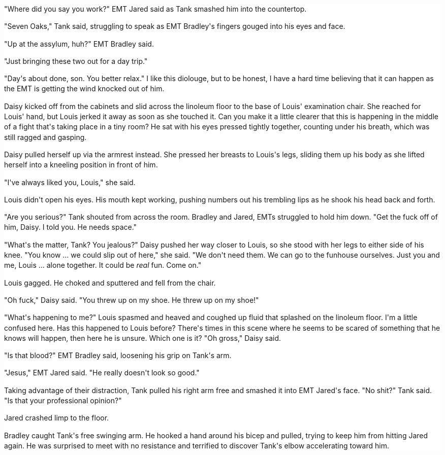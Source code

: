 "Where did you say you work?" EMT Jared said as Tank smashed him into the countertop.

"Seven Oaks," Tank said, struggling to speak as EMT Bradley's fingers gouged into his eyes and face.

"Up at the assylum, huh?" EMT Bradley said.

"Just bringing these two out for a day trip."

"Day's about done, son. You better relax."
I like this diolouge, but to be honest, I have a hard time believing that it can happen as the EMT is getting the wind knocked out of him.


Daisy kicked off from the cabinets and slid across the linoleum floor to the base of Louis' examination chair. She reached for Louis' hand, but Louis jerked it away as soon as she touched it. 
Can you make it a little clearer that this is happening in the middle of a fight that's taking place in a tiny room?
He sat with his eyes pressed tightly together, counting under his breath, which was still ragged and gasping.

Daisy pulled herself up via the armrest instead. She pressed her breasts to Louis's legs, sliding them up his body as she lifted herself into a kneeling position in front of him.

"I've always liked you, Louis," she said.

Louis didn't open his eyes. His mouth kept working, pushing numbers out his trembling lips as he shook his head back and forth.

"Are you serious?" Tank shouted from across the room. Bradley and Jared, EMTs struggled to hold him down. "Get the fuck off of him, Daisy. I told you. He needs space." 

"What's the matter, Tank? You jealous?" Daisy pushed her way closer to Louis, so she stood with her legs to either side of his knee. "You know ... we could slip out of here," she said. "We don't need them. We can go to the funhouse ourselves. Just you and me, Louis ... alone together. It could be *real* fun. Come on."

Louis gagged. He choked and sputtered and fell from the chair.

"Oh fuck," Daisy said. "You threw up on my shoe. He threw up on my shoe!"

"What's happening to me?" Louis spasmed and heaved and coughed up fluid that splashed on the linoleum floor.
I'm a little confused here. Has this happened to Louis before? There's times in this scene where he seems to be scared of something that he knows will happen, then here he is unsure. Which one is it?
"Oh gross," Daisy said.

"Is that blood?" EMT Bradley said, loosening his grip on Tank's arm.

"Jesus," EMT Jared said. "He really doesn't look so good."

Taking advantage of their distraction, Tank pulled his right arm free and smashed it into EMT Jared's face. "No shit?" Tank said. "Is that your professional opinion?" 

Jared crashed limp to the floor. 

Bradley caught Tank's free swinging arm. He hooked a hand around his bicep and pulled, trying to keep him from hitting Jared again. He was surprised to meet with no resistance and terrified to discover Tank's elbow accelerating toward him.
